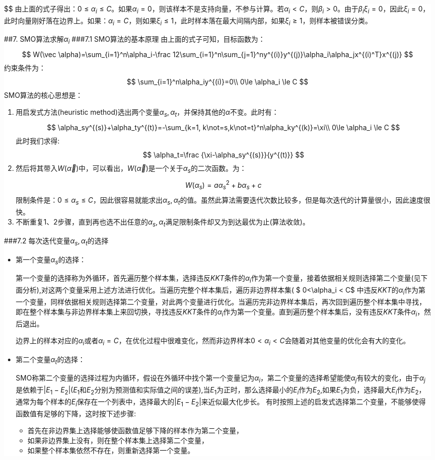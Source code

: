 $$
由上面的式子得出：$0\le \alpha_i \le C$。如果$\alpha_i=0$，则该样本不是支持向量，不参与计算。若$\alpha_i< C$，则$\beta_i>0$。由于$\beta_i\xi_i=0$，因此$\xi_i=0$，此时向量刚好落在边界上。如果：$\alpha_i=C$，则如果$\xi_i\le1$，此时样本落在最大间隔内部，如果$\xi_i\ge1$，则样本被错误分类。

##7. SMO算法求解$\alpha_i$
###7.1 SMO算法的基本原理
由上面的式子可知，目标函数为：
$$
W(\vec \alpha)=\sum_{i=1}^n\alpha_i-\frac 12\sum_{i=1}^n\sum_{j=1}^ny^{(i)}y^{(j)}\alpha_i\alpha_jx^{(i)^T}x^{(j)}
$$
约束条件为：
$$
\sum_{i=1}^n\alpha_iy^{(i)}=0\\
0\le \alpha_i \le C
$$
SMO算法的核心思想是：
1. 用启发式方法(heuristic method)选出两个变量$\alpha_s, \alpha_t$，并保持其他的$\alpha$不变。此时有：
$$
\alpha_sy^{(s)}+\alpha_ty^{(t)}=-\sum_{k=1, k\not=s,k\not=t}^n\alpha_ky^{(k)}=\xi\\
0\le \alpha_i \le C
$$
此时我们求得:
$$
\alpha_t=\frac {\xi-\alpha_sy^{(s)}}{y^{(t)}}
$$
2. 然后将其带入$W(\vec \alpha)$中，可以看出，$W(\vec \alpha)$是一个关于$\alpha_s$的二次函数。为：
$$
W(\alpha_s)=a\alpha_s^2+b\alpha_s+c
$$
限制条件是：$0\le \alpha_s \le C$，因此很容易就能求出$\alpha_s,\alpha_t$的值。虽然此算法需要迭代次数比较多，但是每次迭代的计算量很小，因此速度很快。
3. 不断重复1、2步骤，直到再也选不出任意的$\alpha_s,\alpha_t$满足限制条件却又为到达最优为止(算法收敛)。

###7.2 每次迭代变量$\alpha_s,\alpha_t$的选择
+ 第一个变量$\alpha_s$的选择：

	第一个变量的选择称为外循环，首先遍历整个样本集，选择违反$KKT$条件的$\alpha_i$作为第一个变量，接着依据相关规则选择第二个变量(见下面分析),对这两个变量采用上述方法进行优化。当遍历完整个样本集后，遍历非边界样本集( $ 0<\alpha_i < C$ 中违反$KKT$的$\alpha_i$作为第一个变量，同样依据相关规则选择第二个变量，对此两个变量进行优化。当遍历完非边界样本集后，再次回到遍历整个样本集中寻找，即在整个样本集与非边界样本集上来回切换，寻找违反$KKT$条件的$\alpha_i$作为第一个变量。直到遍历整个样本集后，没有违反$KKT$条件$\alpha_i$，然后退出。

	边界上的样本对应的$\alpha_i$或者$\alpha_i=C$，在优化过程中很难变化，然而非边界样本$0<\alpha_i< C$会随着对其他变量的优化会有大的变化。

+ 第二个变量$\alpha_t$的选择：

	SMO称第二个变量的选择过程为内循环，假设在外循环中找个第一个变量记为$\alpha_i$，第二个变量的选择希望能使$\alpha_j$有较大的变化，由于$\alpha_j$是依赖于$|E_1−E_2|$($E_1$和$E_2$分别为预测值和实际值之间的误差),当$E_1$为正时，那么选择最小的$E_i$作为$E_2$,如果$E_1$为负，选择最大$E_i$作为$E_2$，通常为每个样本的$E_i$保存在一个列表中，选择最大的$|E_1−E_2|$来近似最大化步长。
有时按照上述的启发式选择第二个变量，不能够使得函数值有足够的下降，这时按下述步骤:
	+ 首先在非边界集上选择能够使函数值足够下降的样本作为第二个变量，
	+ 如果非边界集上没有，则在整个样本集上选择第二个变量，
	+ 如果整个样本集依然不存在，则重新选择第一个变量。
